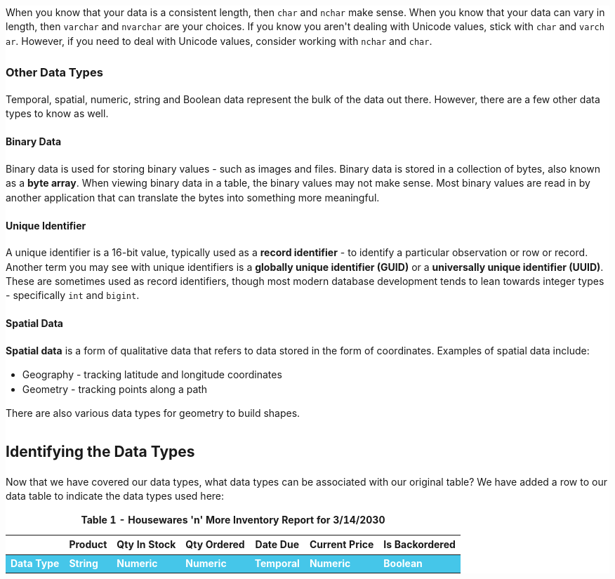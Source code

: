 
When you know that your data is a consistent length, then `char` and `nchar` make sense. When you know that your data can vary in length, then `varchar` and `nvarchar` are your choices. If you know you aren't dealing with Unicode values, stick with `char` and `varchar`. However, if you need to deal with Unicode values, consider working with `nchar` and `char`.

### Other Data Types

Temporal, spatial, numeric, string and Boolean data represent the bulk of the data out there. However, there are a few other data types to know as well.

#### Binary Data

Binary data is used for storing binary values - such as images and files. Binary data is stored in a collection of bytes, also known as a **byte array**. When viewing binary data in a table, the binary values may not make sense. Most binary values are read in by another application that can translate the bytes into something more meaningful.

#### Unique Identifier

A unique identifier is a 16-bit value, typically used as a **record identifier** - to identify a particular observation or row or record. Another term you may see with unique identifiers is a **globally unique identifier (GUID)** or a **universally unique identifier (UUID)**. These are sometimes used as record identifiers, though most modern database development tends to lean towards integer types - specifically `int` and `bigint`.


#### Spatial Data

**Spatial data** is a form of qualitative data that refers to data stored in the form of coordinates. Examples of spatial data include:

* Geography - tracking latitude and longitude coordinates
* Geometry - tracking points along a path

There are also various data types for geometry to build shapes.

## Identifying the Data Types

Now that we have covered our data types, what data types can be associated with our original table? We have added a row to our data table to indicate the data types used here:

<table>
  <caption style="font-weight:bold; text-align:center;">Table 1 - Housewares 'n' More Inventory Report for 3/14/2030</caption>
  <thead>
    <tr>
      <th></th>
      <th>Product</th>
      <th>Qty In Stock</th>
      <th>Qty Ordered</th>
      <th>Date Due</th>
      <th>Current Price</th>
      <th>Is Backordered</th>
    </tr>
  </thead>
  <tbody>
    <tr>
      <td style="font-weight: bold; background-color: #45c6e9; color:white;">Data Type</td>
      <td style="font-weight: bold; background-color: #45c6e9; color:white;">String</td>
      <td style="font-weight: bold; background-color: #45c6e9; color:white;">Numeric</td>
      <td style="font-weight: bold; background-color: #45c6e9; color:white;">Numeric</td>
      <td style="font-weight: bold; background-color: #45c6e9; color:white;">Temporal</td>
      <td style="font-weight: bold; background-color: #45c6e9; color:white;">Numeric</td>
      <td style="font-weight: bold; background-color: #45c6e9; color:white;">Boolean</td>
    </tr>
    <tr>